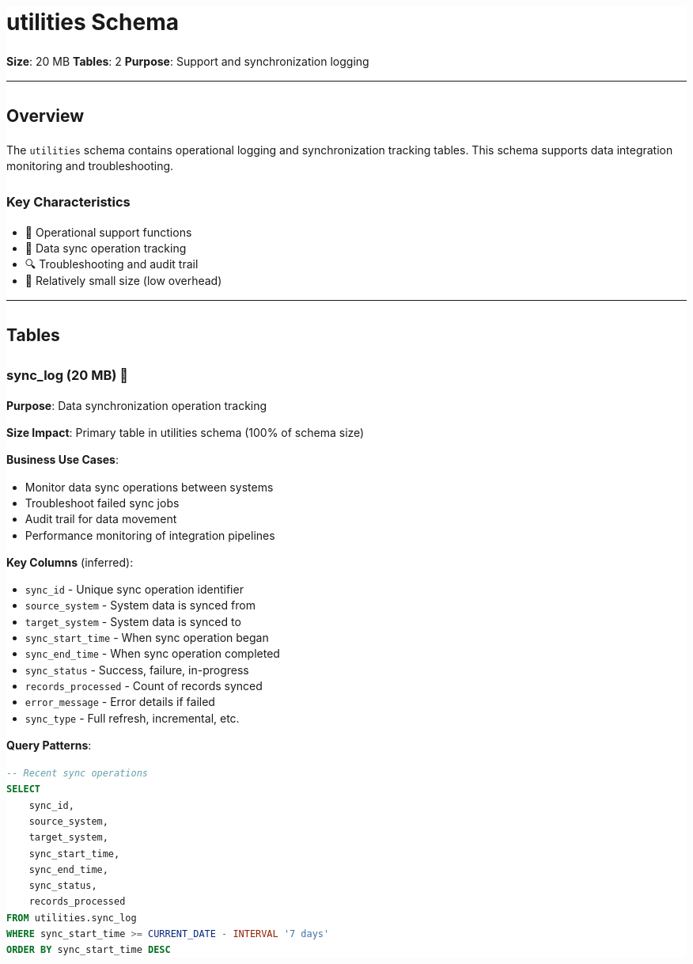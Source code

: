 # utilities Schema

**Size**: 20 MB
**Tables**: 2
**Purpose**: Support and synchronization logging

---

## Overview

The `utilities` schema contains operational logging and synchronization tracking tables. This schema supports data integration monitoring and troubleshooting.

### Key Characteristics
- 🔧 Operational support functions
- 📝 Data sync operation tracking
- 🔍 Troubleshooting and audit trail
- 💾 Relatively small size (low overhead)

---

## Tables

### sync_log (20 MB) 📝
**Purpose**: Data synchronization operation tracking

**Size Impact**: Primary table in utilities schema (100% of schema size)

**Business Use Cases**:
- Monitor data sync operations between systems
- Troubleshoot failed sync jobs
- Audit trail for data movement
- Performance monitoring of integration pipelines

**Key Columns** (inferred):
- `sync_id` - Unique sync operation identifier
- `source_system` - System data is synced from
- `target_system` - System data is synced to
- `sync_start_time` - When sync operation began
- `sync_end_time` - When sync operation completed
- `sync_status` - Success, failure, in-progress
- `records_processed` - Count of records synced
- `error_message` - Error details if failed
- `sync_type` - Full refresh, incremental, etc.

**Query Patterns**:
```sql
-- Recent sync operations
SELECT
    sync_id,
    source_system,
    target_system,
    sync_start_time,
    sync_end_time,
    sync_status,
    records_processed
FROM utilities.sync_log
WHERE sync_start_time >= CURRENT_DATE - INTERVAL '7 days'
ORDER BY sync_start_time DESC
```
